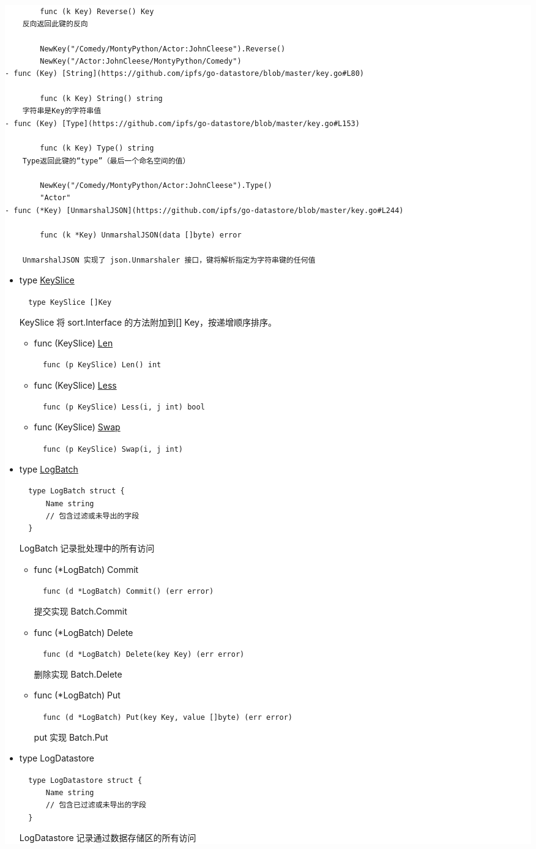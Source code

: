 			func (k Key) Reverse() Key	
		反向返回此键的反向
		
			NewKey("/Comedy/MontyPython/Actor:JohnCleese").Reverse()
			NewKey("/Actor:JohnCleese/MontyPython/Comedy")
	- func (Key) [String](https://github.com/ipfs/go-datastore/blob/master/key.go#L80)
	
			func (k Key) String() string
		字符串是Key的字符串值
	- func (Key) [Type](https://github.com/ipfs/go-datastore/blob/master/key.go#L153)	
	
			func (k Key) Type() string
		Type返回此键的“type”（最后一个命名空间的值）
			
			NewKey("/Comedy/MontyPython/Actor:JohnCleese").Type()
			"Actor"
	- func (*Key) [UnmarshalJSON](https://github.com/ipfs/go-datastore/blob/master/key.go#L244)
	
			func (k *Key) UnmarshalJSON(data []byte) error	
			
		UnmarshalJSON 实现了 json.Unmarshaler 接口，键将解析指定为字符串键的任何值
- type [KeySlice](KeySlice)

		type KeySlice []Key
	KeySlice 将 sort.Interface 的方法附加到[] Key，按递增顺序排序。
	
	- func (KeySlice) [Len](https://github.com/ipfs/go-datastore/blob/master/key.go#L291)

			func (p KeySlice) Len() int
	- func (KeySlice) [Less](https://github.com/ipfs/go-datastore/blob/master/key.go#L292)

			func (p KeySlice) Less(i, j int) bool
	- func (KeySlice) [Swap](https://github.com/ipfs/go-datastore/blob/master/key.go#L293)

			func (p KeySlice) Swap(i, j int)
- type [LogBatch](https://github.com/ipfs/go-datastore/blob/master/basic_ds.go#L210)	

		type LogBatch struct {
		    Name string
		    // 包含过滤或未导出的字段 
		}
	LogBatch 记录批处理中的所有访问
	
	- func (*LogBatch) Commit
	
			func (d *LogBatch) Commit() (err error)
		提交实现 Batch.Commit
	- func (*LogBatch) Delete
	
			func (d *LogBatch) Delete(key Key) (err error)
		删除实现 Batch.Delete	
	- func (*LogBatch) Put 
	
			func (d *LogBatch) Put(key Key, value []byte) (err error)
		put 实现 Batch.Put				
- type LogDatastore

		type LogDatastore struct {
		    Name string
		    // 包含已过滤或未导出的字段
		}
	LogDatastore 记录通过数据存储区的所有访问
